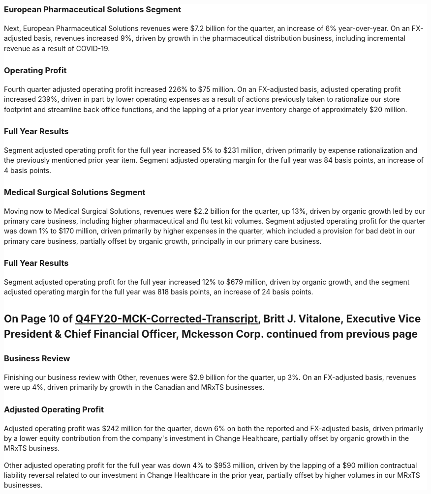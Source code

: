 ### European Pharmaceutical Solutions Segment

Next, European Pharmaceutical Solutions revenues were $7.2 billion for the quarter, an increase of 6% year-over-year. On an FX-adjusted basis, revenues increased 9%, driven by growth in the pharmaceutical distribution business, including incremental revenue as a result of COVID-19.

### Operating Profit

Fourth quarter adjusted operating profit increased 226% to $75 million. On an FX-adjusted basis, adjusted operating profit increased 239%, driven in part by lower operating expenses as a result of actions previously taken to rationalize our store footprint and streamline back office functions, and the lapping of a prior year inventory charge of approximately $20 million.

### Full Year Results

Segment adjusted operating profit for the full year increased 5% to $231 million, driven primarily by expense rationalization and the previously mentioned prior year item. Segment adjusted operating margin for the full year was 84 basis points, an increase of 4 basis points.

### Medical Surgical Solutions Segment

Moving now to Medical Surgical Solutions, revenues were $2.2 billion for the quarter, up 13%, driven by organic growth led by our primary care business, including higher pharmaceutical and flu test kit volumes. Segment adjusted operating profit for the quarter was down 1% to $170 million, driven primarily by higher expenses in the quarter, which included a provision for bad debt in our primary care business, partially offset by organic growth, principally in our primary care business.

### Full Year Results

Segment adjusted operating profit for the full year increased 12% to $679 million, driven by organic growth, and the segment adjusted operating margin for the full year was 818 basis points, an increase of 24 basis points.
## On Page 10 of [Q4FY20-MCK-Corrected-Transcript](https://s24.q4cdn.com/128197368/files/doc_financials/2020/q4/Q4FY20-MCK-Corrected-Transcript.pdf), Britt J. Vitalone, Executive Vice President & Chief Financial Officer, Mckesson Corp. continued from previous page

### Business Review

Finishing our business review with Other, revenues were $2.9 billion for the quarter, up 3%. On an FX-adjusted basis, revenues were up 4%, driven primarily by growth in the Canadian and MRxTS businesses.

### Adjusted Operating Profit

Adjusted operating profit was $242 million for the quarter, down 6% on both the reported and FX-adjusted basis, driven primarily by a lower equity contribution from the company's investment in Change Healthcare, partially offset by organic growth in the MRxTS business.

Other adjusted operating profit for the full year was down 4% to $953 million, driven by the lapping of a $90 million contractual liability reversal related to our investment in Change Healthcare in the prior year, partially offset by higher volumes in our MRxTS businesses.
